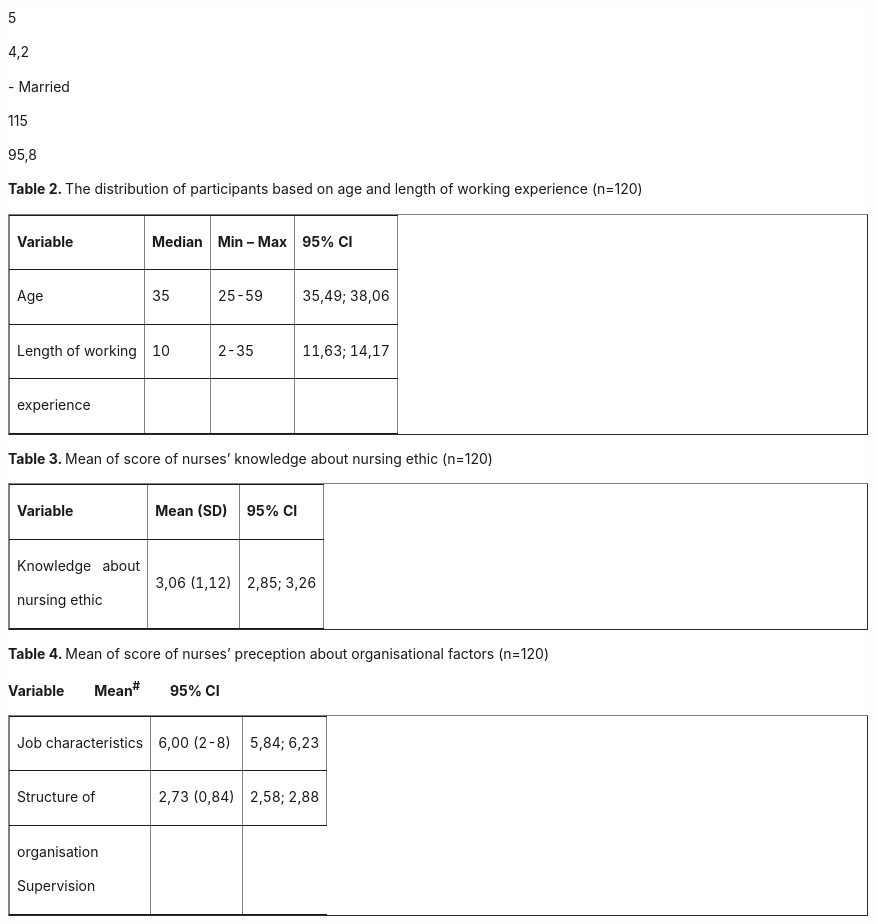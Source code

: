 <p><span class="font1">5</span></p></td><td style="vertical-align:middle;">
<p><span class="font1">4,2</span></p></td></tr>
<tr><td style="vertical-align:middle;">
<p><span class="font0">- </span><span class="font1">Married</span></p></td><td style="vertical-align:middle;">
<p><span class="font1">115</span></p></td><td style="vertical-align:middle;">
<p><span class="font1">95,8</span></p></td></tr>
</table>
<p><span class="font1" style="font-weight:bold;">Table 2. </span><span class="font1">The distribution of participants based on age and length of working experience (n=120)</span></p>
<table border="1">
<tr><td style="vertical-align:middle;">
<p><span class="font1" style="font-weight:bold;">Variable</span></p></td><td style="vertical-align:middle;">
<p><span class="font1" style="font-weight:bold;">Median</span></p></td><td style="vertical-align:middle;">
<p><span class="font1" style="font-weight:bold;">Min – Max</span></p></td><td style="vertical-align:middle;">
<p><span class="font1" style="font-weight:bold;">95% CI</span></p></td></tr>
<tr><td style="vertical-align:bottom;">
<p><span class="font1">Age</span></p></td><td style="vertical-align:bottom;">
<p><span class="font1">35</span></p></td><td style="vertical-align:bottom;">
<p><span class="font1">25-59</span></p></td><td style="vertical-align:bottom;">
<p><span class="font1">35,49; 38,06</span></p></td></tr>
<tr><td style="vertical-align:middle;">
<p><span class="font1">Length of working</span></p></td><td style="vertical-align:bottom;">
<p><span class="font1">10</span></p></td><td style="vertical-align:bottom;">
<p><span class="font1">2-35</span></p></td><td style="vertical-align:middle;">
<p><span class="font1">11,63; 14,17</span></p></td></tr>
<tr><td style="vertical-align:top;">
<p><span class="font1">experience</span></p></td><td style="vertical-align:top;"></td><td style="vertical-align:top;"></td><td style="vertical-align:top;"></td></tr>
</table>
<p><span class="font1" style="font-weight:bold;">Table 3. </span><span class="font1">Mean of score of nurses’ knowledge about nursing ethic (n=120)</span></p>
<table border="1">
<tr><td style="vertical-align:middle;">
<p><span class="font1" style="font-weight:bold;">Variable</span></p></td><td style="vertical-align:middle;">
<p><span class="font1" style="font-weight:bold;">Mean (SD)</span></p></td><td style="vertical-align:middle;">
<p><span class="font1" style="font-weight:bold;">95% CI</span></p></td></tr>
<tr><td style="vertical-align:middle;">
<p><span class="font1">Knowledge &nbsp;&nbsp;about</span></p>
<p><span class="font1">nursing ethic</span></p></td><td style="vertical-align:middle;">
<p><span class="font1">3,06 (1,12)</span></p></td><td style="vertical-align:middle;">
<p><span class="font1">2,85; 3,26</span></p></td></tr>
</table>
<p><span class="font1" style="font-weight:bold;">Table 4. </span><span class="font1">Mean of score of nurses’ preception about organisational factors (n=120)</span></p>
<p><span class="font1" style="font-weight:bold;">Variable &nbsp;&nbsp;&nbsp;&nbsp;&nbsp;&nbsp;&nbsp;&nbsp;Mean<sup>#</sup> &nbsp;&nbsp;&nbsp;&nbsp;&nbsp;&nbsp;&nbsp;&nbsp;95% CI</span></p>
<table border="1">
<tr><td style="vertical-align:top;">
<p><span class="font1">Job characteristics</span></p></td><td style="vertical-align:top;">
<p><span class="font1">6,00 (2-8)</span></p></td><td style="vertical-align:top;">
<p><span class="font1">5,84; 6,23</span></p></td></tr>
<tr><td style="vertical-align:bottom;">
<p><span class="font1">Structure of</span></p></td><td style="vertical-align:bottom;">
<p><span class="font1">2,73 (0,84)</span></p></td><td style="vertical-align:bottom;">
<p><span class="font1">2,58; 2,88</span></p></td></tr>
<tr><td style="vertical-align:bottom;">
<p><span class="font1">organisation</span></p>
<p><span class="font1">Supervision</span></p></td><td style="vertical-align:bottom;">